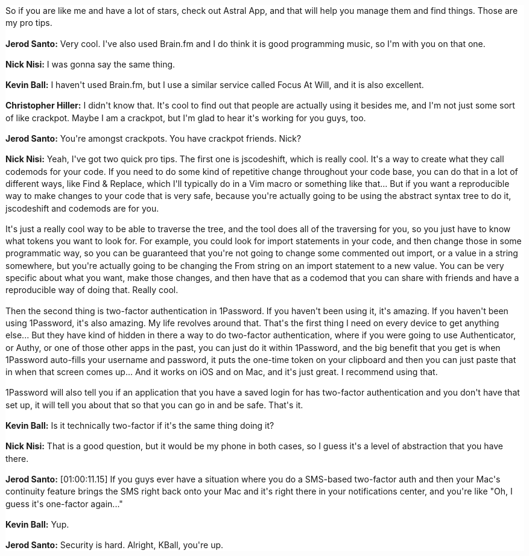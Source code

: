 So if you are like me and have a lot of stars, check out Astral App, and that will help you manage them and find things. Those are my pro tips.

**Jerod Santo:** Very cool. I've also used Brain.fm and I do think it is good programming music, so I'm with you on that one.

**Nick Nisi:** I was gonna say the same thing.

**Kevin Ball:** I haven't used Brain.fm, but I use a similar service called Focus At Will, and it is also excellent.

**Christopher Hiller:** I didn't know that. It's cool to find out that people are actually using it besides me, and I'm not just some sort of like crackpot. Maybe I am a crackpot, but I'm glad to hear it's working for you guys, too.

**Jerod Santo:** You're amongst crackpots. You have crackpot friends. Nick?

**Nick Nisi:** Yeah, I've got two quick pro tips. The first one is jscodeshift, which is really cool. It's a way to create what they call codemods for your code. If you need to do some kind of repetitive change throughout your code base, you can do that in a lot of different ways, like Find & Replace, which I'll typically do in a Vim macro or something like that... But if you want a reproducible way to make changes to your code that is very safe, because you're actually going to be using the abstract syntax tree to do it, jscodeshift and codemods are for you.

It's just a really cool way to be able to traverse the tree, and the tool does all of the traversing for you, so you just have to know what tokens you want to look for. For example, you could look for import statements in your code, and then change those in some programmatic way, so you can be guaranteed that you're not going to change some commented out import, or a value in a string somewhere, but you're actually going to be changing the From string on an import statement to a new value. You can be very specific about what you want, make those changes, and then have that as a codemod that you can share with friends and have a reproducible way of doing that. Really cool.

Then the second thing is two-factor authentication in 1Password. If you haven't been using it, it's amazing. If you haven't been using 1Password, it's also amazing. My life revolves around that. That's the first thing I need on every device to get anything else... But they have kind of hidden in there a way to do two-factor authentication, where if you were going to use Authenticator, or Authy, or one of those other apps in the past, you can just do it within 1Password, and the big benefit that you get is when 1Password auto-fills your username and password, it puts the one-time token on your clipboard and then you can just paste that in when that screen comes up... And it works on iOS and on Mac, and it's just great. I recommend using that.

1Password will also tell you if an application that you have a saved login for has two-factor authentication and you don't have that set up, it will tell you about that so that you can go in and be safe. That's it.

**Kevin Ball:** Is it technically two-factor if it's the same thing doing it?

**Nick Nisi:** That is a good question, but it would be my phone in both cases, so I guess it's a level of abstraction that you have there.

**Jerod Santo:** \[01:00:11.15\] If you guys ever have a situation where you do a SMS-based two-factor auth and then your Mac's continuity feature brings the SMS right back onto your Mac and it's right there in your notifications center, and you're like "Oh, I guess it's one-factor again..."

**Kevin Ball:** Yup.

**Jerod Santo:** Security is hard. Alright, KBall, you're up.
